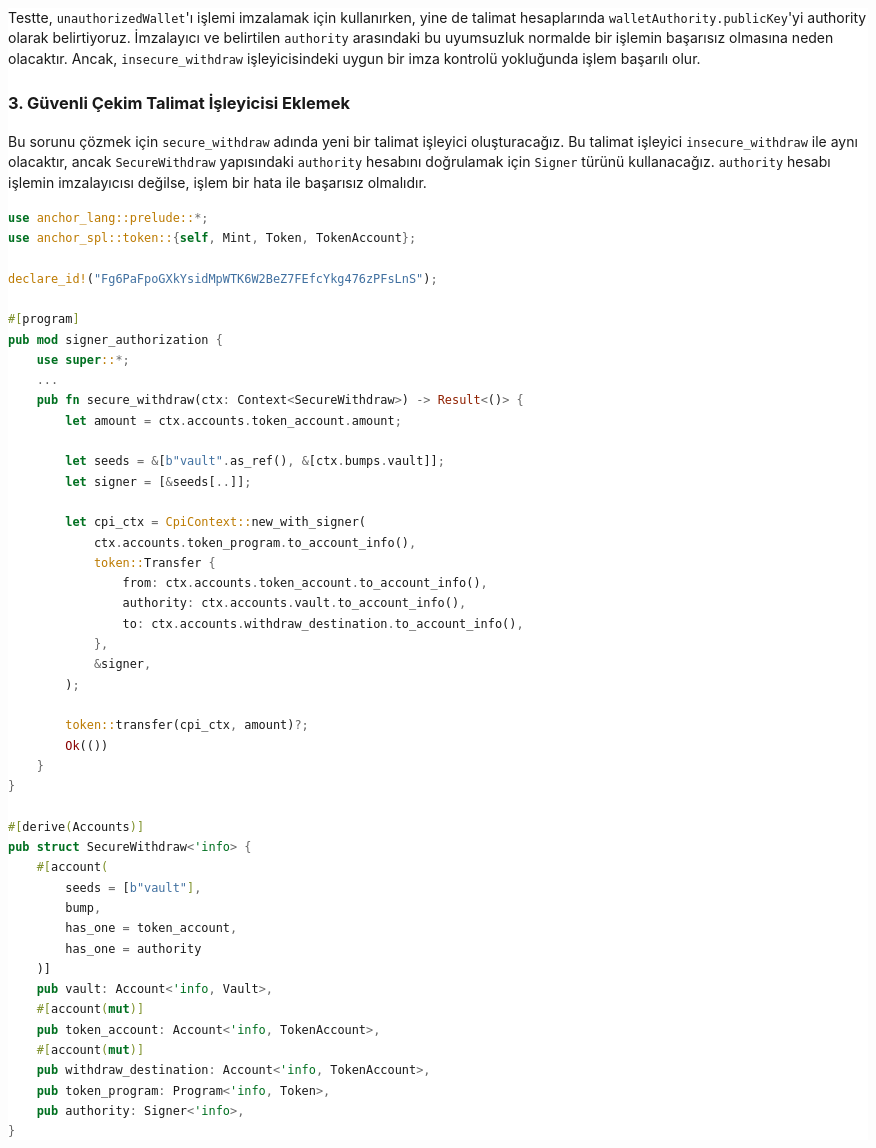 Testte, `unauthorizedWallet`'ı işlemi imzalamak için kullanırken, yine de talimat hesaplarında `walletAuthority.publicKey`'yi authority olarak belirtiyoruz. İmzalayıcı ve belirtilen `authority` arasındaki bu uyumsuzluk normalde bir işlemin başarısız olmasına neden olacaktır. Ancak, `insecure_withdraw` işleyicisindeki uygun bir imza kontrolü yokluğunda işlem başarılı olur.

### 3. Güvenli Çekim Talimat İşleyicisi Eklemek

Bu sorunu çözmek için `secure_withdraw` adında yeni bir talimat işleyici oluşturacağız. Bu talimat işleyici `insecure_withdraw` ile aynı olacaktır, ancak `SecureWithdraw` yapısındaki `authority` hesabını doğrulamak için `Signer` türünü kullanacağız. `authority` hesabı işlemin imzalayıcısı değilse, işlem bir hata ile başarısız olmalıdır.

```rust
use anchor_lang::prelude::*;
use anchor_spl::token::{self, Mint, Token, TokenAccount};

declare_id!("Fg6PaFpoGXkYsidMpWTK6W2BeZ7FEfcYkg476zPFsLnS");

#[program]
pub mod signer_authorization {
    use super::*;
    ...
    pub fn secure_withdraw(ctx: Context<SecureWithdraw>) -> Result<()> {
        let amount = ctx.accounts.token_account.amount;

        let seeds = &[b"vault".as_ref(), &[ctx.bumps.vault]];
        let signer = [&seeds[..]];

        let cpi_ctx = CpiContext::new_with_signer(
            ctx.accounts.token_program.to_account_info(),
            token::Transfer {
                from: ctx.accounts.token_account.to_account_info(),
                authority: ctx.accounts.vault.to_account_info(),
                to: ctx.accounts.withdraw_destination.to_account_info(),
            },
            &signer,
        );

        token::transfer(cpi_ctx, amount)?;
        Ok(())
    }
}

#[derive(Accounts)]
pub struct SecureWithdraw<'info> {
    #[account(
        seeds = [b"vault"],
        bump,
        has_one = token_account,
        has_one = authority
    )]
    pub vault: Account<'info, Vault>,
    #[account(mut)]
    pub token_account: Account<'info, TokenAccount>,
    #[account(mut)]
    pub withdraw_destination: Account<'info, TokenAccount>,
    pub token_program: Program<'info, Token>,
    pub authority: Signer<'info>,
}
```

